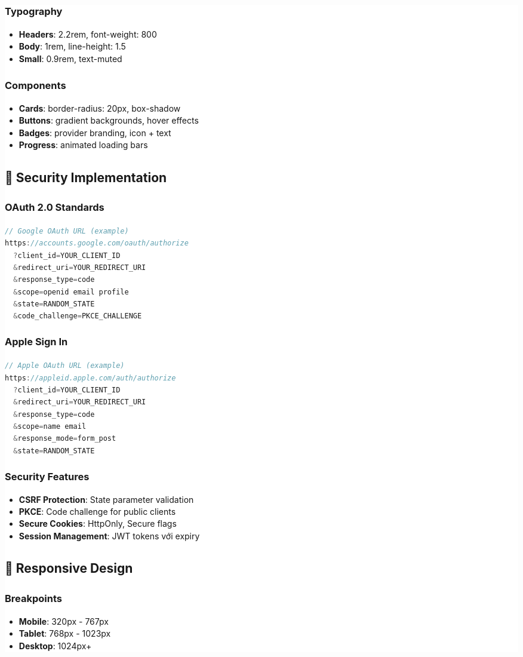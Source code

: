 ### Typography
- **Headers**: 2.2rem, font-weight: 800
- **Body**: 1rem, line-height: 1.5
- **Small**: 0.9rem, text-muted

### Components
- **Cards**: border-radius: 20px, box-shadow
- **Buttons**: gradient backgrounds, hover effects
- **Badges**: provider branding, icon + text
- **Progress**: animated loading bars

## 🔐 Security Implementation

### OAuth 2.0 Standards
```javascript
// Google OAuth URL (example)
https://accounts.google.com/oauth/authorize
  ?client_id=YOUR_CLIENT_ID
  &redirect_uri=YOUR_REDIRECT_URI
  &response_type=code
  &scope=openid email profile
  &state=RANDOM_STATE
  &code_challenge=PKCE_CHALLENGE
```

### Apple Sign In
```javascript
// Apple OAuth URL (example)  
https://appleid.apple.com/auth/authorize
  ?client_id=YOUR_CLIENT_ID
  &redirect_uri=YOUR_REDIRECT_URI
  &response_type=code
  &scope=name email
  &response_mode=form_post
  &state=RANDOM_STATE
```

### Security Features
- **CSRF Protection**: State parameter validation
- **PKCE**: Code challenge for public clients
- **Secure Cookies**: HttpOnly, Secure flags
- **Session Management**: JWT tokens với expiry

## 📱 Responsive Design

### Breakpoints
- **Mobile**: 320px - 767px
- **Tablet**: 768px - 1023px  
- **Desktop**: 1024px+
